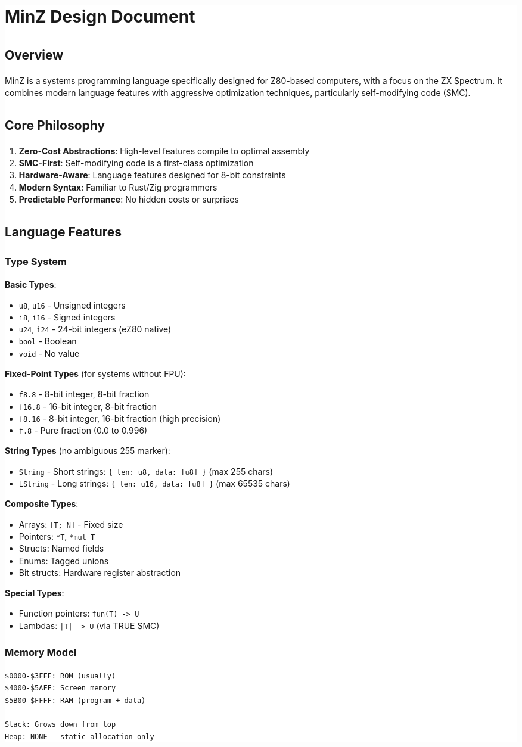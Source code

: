 # MinZ Design Document

## Overview

MinZ is a systems programming language specifically designed for Z80-based computers, with a focus on the ZX Spectrum. It combines modern language features with aggressive optimization techniques, particularly self-modifying code (SMC).

## Core Philosophy

1. **Zero-Cost Abstractions**: High-level features compile to optimal assembly
2. **SMC-First**: Self-modifying code is a first-class optimization
3. **Hardware-Aware**: Language features designed for 8-bit constraints
4. **Modern Syntax**: Familiar to Rust/Zig programmers
5. **Predictable Performance**: No hidden costs or surprises

## Language Features

### Type System

**Basic Types**:
- `u8`, `u16` - Unsigned integers
- `i8`, `i16` - Signed integers
- `u24`, `i24` - 24-bit integers (eZ80 native)
- `bool` - Boolean
- `void` - No value

**Fixed-Point Types** (for systems without FPU):
- `f8.8` - 8-bit integer, 8-bit fraction
- `f16.8` - 16-bit integer, 8-bit fraction  
- `f8.16` - 8-bit integer, 16-bit fraction (high precision)
- `f.8` - Pure fraction (0.0 to 0.996)

**String Types** (no ambiguous 255 marker):
- `String` - Short strings: `{ len: u8, data: [u8] }` (max 255 chars)
- `LString` - Long strings: `{ len: u16, data: [u8] }` (max 65535 chars)

**Composite Types**:
- Arrays: `[T; N]` - Fixed size
- Pointers: `*T`, `*mut T`
- Structs: Named fields
- Enums: Tagged unions
- Bit structs: Hardware register abstraction

**Special Types**:
- Function pointers: `fun(T) -> U`
- Lambdas: `|T| -> U` (via TRUE SMC)

### Memory Model

```
$0000-$3FFF: ROM (usually)
$4000-$5AFF: Screen memory
$5B00-$FFFF: RAM (program + data)

Stack: Grows down from top
Heap: NONE - static allocation only
```
